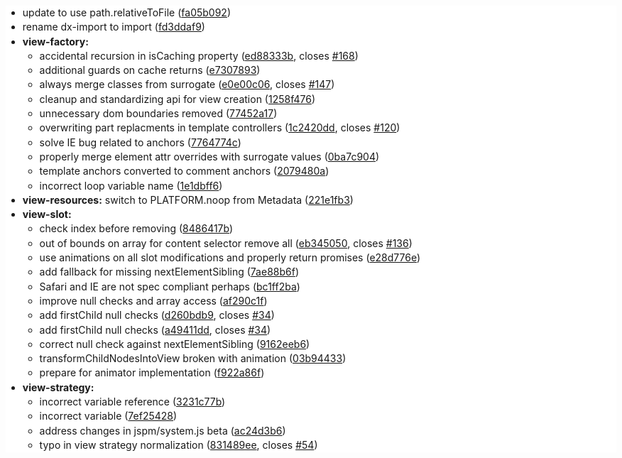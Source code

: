   * update to use path.relativeToFile ([fa05b092](http://github.com/aurelia/templating/commit/fa05b092b350bbb47e44001322f2e58a7b868165))
  * rename dx-import to import ([fd3ddaf9](http://github.com/aurelia/templating/commit/fd3ddaf90f96271ce545305db5f6adc0533f50b6))
* **view-factory:**
  * accidental recursion in isCaching property ([ed88333b](http://github.com/aurelia/templating/commit/ed88333bbf2e4e82d50d6a996243b71218229e91), closes [#168](http://github.com/aurelia/templating/issues/168))
  * additional guards on cache returns ([e7307893](http://github.com/aurelia/templating/commit/e7307893cb2c0d999f19edc156ac623448118520))
  * always merge classes from surrogate ([e0e00c06](http://github.com/aurelia/templating/commit/e0e00c0683b2b82862596fa6dcee84dbf4282f06), closes [#147](http://github.com/aurelia/templating/issues/147))
  * cleanup and standardizing api for view creation ([1258f476](http://github.com/aurelia/templating/commit/1258f476fb9d11979b810d6d7b967c6bed00b006))
  * unnecessary dom boundaries removed ([77452a17](http://github.com/aurelia/templating/commit/77452a1712249229a82252c22abd4a8d9444c78e))
  * overwriting part replacments in template controllers ([1c2420dd](http://github.com/aurelia/templating/commit/1c2420ddd4b007e67c0028f9c51de4cfef19e746), closes [#120](http://github.com/aurelia/templating/issues/120))
  * solve IE bug related to anchors ([7764774c](http://github.com/aurelia/templating/commit/7764774cf6621d25a111759cbe1217dfae64812d))
  * properly merge element attr overrides with surrogate values ([0ba7c904](http://github.com/aurelia/templating/commit/0ba7c9040354016b64a69f55f95fa5a9b5b80187))
  * template anchors converted to comment anchors ([2079480a](http://github.com/aurelia/templating/commit/2079480ad1ce3d8bc55b03564e7299481ab6a3dc))
  * incorrect loop variable name ([1e1dbff6](http://github.com/aurelia/templating/commit/1e1dbff6213cad44715c70185f2ece7cf3209632))
* **view-resources:** switch to PLATFORM.noop from Metadata ([221e1fb3](http://github.com/aurelia/templating/commit/221e1fb33bca26f6d095b5ef5924e23db8388bdb))
* **view-slot:**
  * check index before removing ([8486417b](http://github.com/aurelia/templating/commit/8486417b35c181dda3455420786aa03d5bf80b1d))
  * out of bounds on array for content selector remove all ([eb345050](http://github.com/aurelia/templating/commit/eb3450508ee91aa03e38aeaeac58ffc54bc07870), closes [#136](http://github.com/aurelia/templating/issues/136))
  * use animations on all slot modifications and properly return promises ([e28d776e](http://github.com/aurelia/templating/commit/e28d776e1a24f31d5244b23ae696ae37d3a5ac6d))
  * add fallback for missing nextElementSibling ([7ae88b6f](http://github.com/aurelia/templating/commit/7ae88b6fccf92cc057a7964c952d3ff925301725))
  * Safari and IE are not spec compliant perhaps ([bc1ff2ba](http://github.com/aurelia/templating/commit/bc1ff2bae440e471accc088651f76701bc4311db))
  * improve null checks and array access ([af290c1f](http://github.com/aurelia/templating/commit/af290c1f75f8a78019a35909e15988e7a0fd756e))
  * add firstChild null checks ([d260bdb9](http://github.com/aurelia/templating/commit/d260bdb95e1772610c1083ca7ad6511fb5586d5a), closes [#34](http://github.com/aurelia/templating/issues/34))
  * add firstChild null checks ([a49411dd](http://github.com/aurelia/templating/commit/a49411ddf7b830acf70034babf19de6ea38947ca), closes [#34](http://github.com/aurelia/templating/issues/34))
  * correct null check against nextElementSibling ([9162eeb6](http://github.com/aurelia/templating/commit/9162eeb69bafe2d33b4e9e5e1d2715afbaa9301f))
  * transformChildNodesIntoView broken with animation ([03b94433](http://github.com/aurelia/templating/commit/03b94433bccf81ef5595d0495b4ba257ffb662ad))
  * prepare for animator implementation ([f922a86f](http://github.com/aurelia/templating/commit/f922a86feb4f42e34ca37650e0533dd75e9d17dc))
* **view-strategy:**
  * incorrect variable reference ([3231c77b](http://github.com/aurelia/templating/commit/3231c77b88fecf1364db645631004408c6e9e8c0))
  * incorrect variable ([7ef25428](http://github.com/aurelia/templating/commit/7ef25428679348fc54210315abc9568ef6ecaccd))
  * address changes in jspm/system.js beta ([ac24d3b6](http://github.com/aurelia/templating/commit/ac24d3b68680241c0ce31eefc6edd58f6c8e9858))
  * typo in view strategy normalization ([831489ee](http://github.com/aurelia/templating/commit/831489ee838b586ac8ec5a3be9afb43649e2a6fa), closes [#54](http://github.com/aurelia/templating/issues/54))